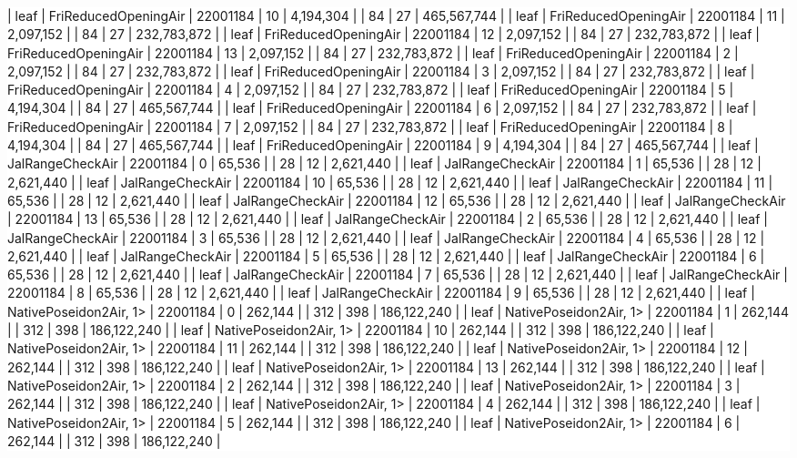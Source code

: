 | leaf | FriReducedOpeningAir | 22001184 | 10 | 4,194,304 |  | 84 | 27 | 465,567,744 | 
| leaf | FriReducedOpeningAir | 22001184 | 11 | 2,097,152 |  | 84 | 27 | 232,783,872 | 
| leaf | FriReducedOpeningAir | 22001184 | 12 | 2,097,152 |  | 84 | 27 | 232,783,872 | 
| leaf | FriReducedOpeningAir | 22001184 | 13 | 2,097,152 |  | 84 | 27 | 232,783,872 | 
| leaf | FriReducedOpeningAir | 22001184 | 2 | 2,097,152 |  | 84 | 27 | 232,783,872 | 
| leaf | FriReducedOpeningAir | 22001184 | 3 | 2,097,152 |  | 84 | 27 | 232,783,872 | 
| leaf | FriReducedOpeningAir | 22001184 | 4 | 2,097,152 |  | 84 | 27 | 232,783,872 | 
| leaf | FriReducedOpeningAir | 22001184 | 5 | 4,194,304 |  | 84 | 27 | 465,567,744 | 
| leaf | FriReducedOpeningAir | 22001184 | 6 | 2,097,152 |  | 84 | 27 | 232,783,872 | 
| leaf | FriReducedOpeningAir | 22001184 | 7 | 2,097,152 |  | 84 | 27 | 232,783,872 | 
| leaf | FriReducedOpeningAir | 22001184 | 8 | 4,194,304 |  | 84 | 27 | 465,567,744 | 
| leaf | FriReducedOpeningAir | 22001184 | 9 | 4,194,304 |  | 84 | 27 | 465,567,744 | 
| leaf | JalRangeCheckAir | 22001184 | 0 | 65,536 |  | 28 | 12 | 2,621,440 | 
| leaf | JalRangeCheckAir | 22001184 | 1 | 65,536 |  | 28 | 12 | 2,621,440 | 
| leaf | JalRangeCheckAir | 22001184 | 10 | 65,536 |  | 28 | 12 | 2,621,440 | 
| leaf | JalRangeCheckAir | 22001184 | 11 | 65,536 |  | 28 | 12 | 2,621,440 | 
| leaf | JalRangeCheckAir | 22001184 | 12 | 65,536 |  | 28 | 12 | 2,621,440 | 
| leaf | JalRangeCheckAir | 22001184 | 13 | 65,536 |  | 28 | 12 | 2,621,440 | 
| leaf | JalRangeCheckAir | 22001184 | 2 | 65,536 |  | 28 | 12 | 2,621,440 | 
| leaf | JalRangeCheckAir | 22001184 | 3 | 65,536 |  | 28 | 12 | 2,621,440 | 
| leaf | JalRangeCheckAir | 22001184 | 4 | 65,536 |  | 28 | 12 | 2,621,440 | 
| leaf | JalRangeCheckAir | 22001184 | 5 | 65,536 |  | 28 | 12 | 2,621,440 | 
| leaf | JalRangeCheckAir | 22001184 | 6 | 65,536 |  | 28 | 12 | 2,621,440 | 
| leaf | JalRangeCheckAir | 22001184 | 7 | 65,536 |  | 28 | 12 | 2,621,440 | 
| leaf | JalRangeCheckAir | 22001184 | 8 | 65,536 |  | 28 | 12 | 2,621,440 | 
| leaf | JalRangeCheckAir | 22001184 | 9 | 65,536 |  | 28 | 12 | 2,621,440 | 
| leaf | NativePoseidon2Air<BabyBearParameters>, 1> | 22001184 | 0 | 262,144 |  | 312 | 398 | 186,122,240 | 
| leaf | NativePoseidon2Air<BabyBearParameters>, 1> | 22001184 | 1 | 262,144 |  | 312 | 398 | 186,122,240 | 
| leaf | NativePoseidon2Air<BabyBearParameters>, 1> | 22001184 | 10 | 262,144 |  | 312 | 398 | 186,122,240 | 
| leaf | NativePoseidon2Air<BabyBearParameters>, 1> | 22001184 | 11 | 262,144 |  | 312 | 398 | 186,122,240 | 
| leaf | NativePoseidon2Air<BabyBearParameters>, 1> | 22001184 | 12 | 262,144 |  | 312 | 398 | 186,122,240 | 
| leaf | NativePoseidon2Air<BabyBearParameters>, 1> | 22001184 | 13 | 262,144 |  | 312 | 398 | 186,122,240 | 
| leaf | NativePoseidon2Air<BabyBearParameters>, 1> | 22001184 | 2 | 262,144 |  | 312 | 398 | 186,122,240 | 
| leaf | NativePoseidon2Air<BabyBearParameters>, 1> | 22001184 | 3 | 262,144 |  | 312 | 398 | 186,122,240 | 
| leaf | NativePoseidon2Air<BabyBearParameters>, 1> | 22001184 | 4 | 262,144 |  | 312 | 398 | 186,122,240 | 
| leaf | NativePoseidon2Air<BabyBearParameters>, 1> | 22001184 | 5 | 262,144 |  | 312 | 398 | 186,122,240 | 
| leaf | NativePoseidon2Air<BabyBearParameters>, 1> | 22001184 | 6 | 262,144 |  | 312 | 398 | 186,122,240 | 